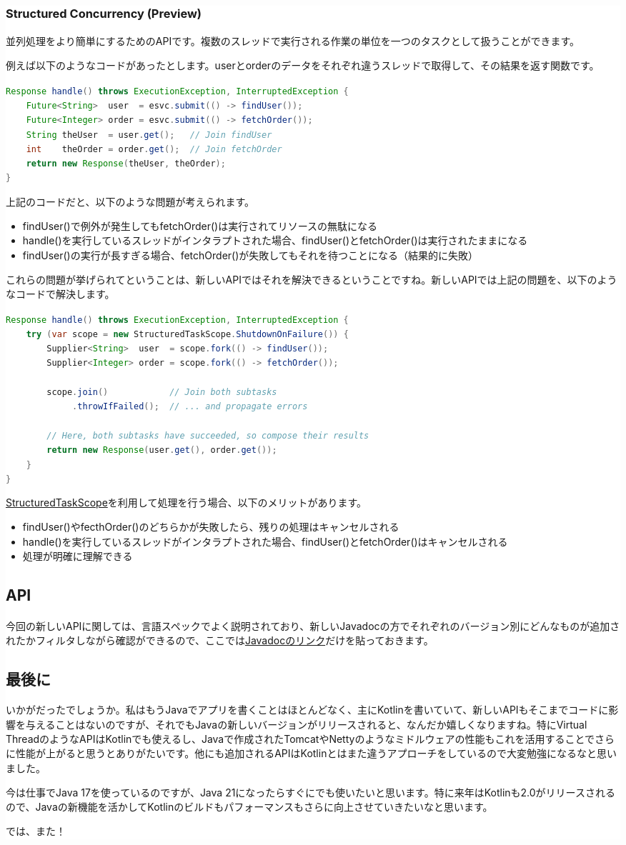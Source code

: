 ### Structured Concurrency (Preview)

並列処理をより簡単にするためのAPIです。複数のスレッドで実行される作業の単位を一つのタスクとして扱うことができます。

例えば以下のようなコードがあったとします。userとorderのデータをそれぞれ違うスレッドで取得して、その結果を返す関数です。

```java
Response handle() throws ExecutionException, InterruptedException {
    Future<String>  user  = esvc.submit(() -> findUser());
    Future<Integer> order = esvc.submit(() -> fetchOrder());
    String theUser  = user.get();   // Join findUser
    int    theOrder = order.get();  // Join fetchOrder
    return new Response(theUser, theOrder);
}
```

上記のコードだと、以下のような問題が考えられます。

- findUser()で例外が発生してもfetchOrder()は実行されてリソースの無駄になる
- handle()を実行しているスレッドがインタラプトされた場合、findUser()とfetchOrder()は実行されたままになる
- findUser()の実行が長すぎる場合、fetchOrder()が失敗してもそれを待つことになる（結果的に失敗）

これらの問題が挙げられてということは、新しいAPIではそれを解決できるということですね。新しいAPIでは上記の問題を、以下のようなコードで解決します。

```java
Response handle() throws ExecutionException, InterruptedException {
    try (var scope = new StructuredTaskScope.ShutdownOnFailure()) {
        Supplier<String>  user  = scope.fork(() -> findUser());
        Supplier<Integer> order = scope.fork(() -> fetchOrder());

        scope.join()            // Join both subtasks
             .throwIfFailed();  // ... and propagate errors

        // Here, both subtasks have succeeded, so compose their results
        return new Response(user.get(), order.get());
    }
}
```

[StructuredTaskScope](https://download.java.net/java/early_access/jdk21/docs/api/java.base/java/util/concurrent/StructuredTaskScope.html)を利用して処理を行う場合、以下のメリットがあります。

- findUser()やfecthOrder()のどちらかが失敗したら、残りの処理はキャンセルされる
- handle()を実行しているスレッドがインタラプトされた場合、findUser()とfetchOrder()はキャンセルされる
- 処理が明確に理解できる

## API

今回の新しいAPIに関しては、言語スペックでよく説明されており、新しいJavadocの方でそれぞれのバージョン別にどんなものが追加されたかフィルタしながら確認ができるので、ここでは[Javadocのリンク](https://download.java.net/java/early_access/jdk21/docs/api/new-list.html)だけを貼っておきます。

## 最後に

いかがだったでしょうか。私はもうJavaでアプリを書くことはほとんどなく、主にKotlinを書いていて、新しいAPIもそこまでコードに影響を与えることはないのですが、それでもJavaの新しいバージョンがリリースされると、なんだか嬉しくなりますね。特にVirtual ThreadのようなAPIはKotlinでも使えるし、Javaで作成されたTomcatやNettyのようなミドルウェアの性能もこれを活用することでさらに性能が上がると思うとありがたいです。他にも追加されるAPIはKotlinとはまた違うアプローチをしているので大変勉強になるなと思いました。

今は仕事でJava 17を使っているのですが、Java 21になったらすぐにでも使いたいと思います。特に来年はKotlinも2.0がリリースされるので、Javaの新機能を活かしてKotlinのビルドもパフォーマンスもさらに向上させていきたいなと思います。

では、また！
